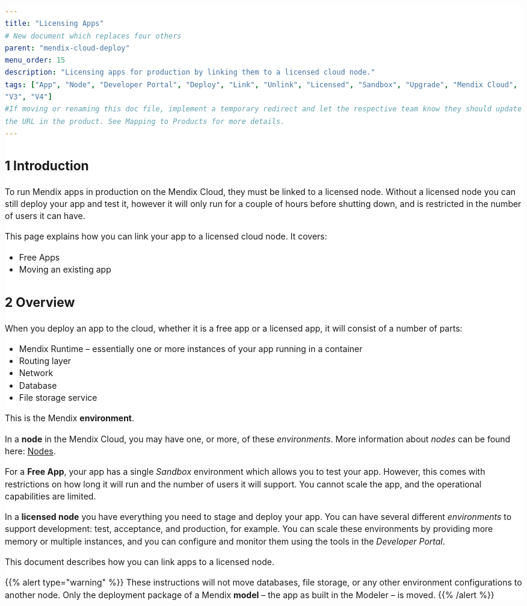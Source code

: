 ```yaml
---
title: "Licensing Apps"
# New document which replaces four others
parent: "mendix-cloud-deploy"
menu_order: 15
description: "Licensing apps for production by linking them to a licensed cloud node."
tags: ["App", "Node", "Developer Portal", "Deploy", "Link", "Unlink", "Licensed", "Sandbox", "Upgrade", "Mendix Cloud", "V3", "V4"]
#If moving or renaming this doc file, implement a temporary redirect and let the respective team know they should update the URL in the product. See Mapping to Products for more details.
---
```


## 1 Introduction

To run Mendix apps in production on the Mendix Cloud, they must be linked to a licensed node. Without a licensed node you can still deploy your app and test it, however it will only run for a couple of hours before shutting down, and is restricted in the number of users it can have.

This page explains how you can link your app to a licensed cloud node. It covers:

* Free Apps
* Moving an existing app

## 2 Overview

When you deploy an app to the cloud, whether it is a free app or a licensed app, it will consist of a number of parts:

* Mendix Runtime – essentially one or more instances of your app running in a container
* Routing layer
* Network
* Database
* File storage service

This is the Mendix **environment**.

In a **node** in the Mendix Cloud, you may have one, or more, of these *environments*. More information about *nodes* can be found here: [Nodes](/developerportal/company-app-roles/nodes).

For a **Free App**, your app has a single *Sandbox* environment which allows you to test your app. However, this comes with restrictions on how long it will run and the number of users it will support. You cannot scale the app, and the operational capabilities are limited.

In a **licensed node** you have everything you need to stage and deploy your app. You can have several different *environments* to support development: test, acceptance, and production, for example. You can scale these environments by providing more memory or multiple instances, and you can configure and monitor them using the tools in the *Developer Portal*.

This document describes how you can link apps to a licensed node.

{{% alert type="warning" %}}
These instructions will not move databases, file storage, or any other environment configurations to another node. Only the deployment package of a Mendix **model** – the app as built in the Modeler – is moved.
{{% /alert %}}
